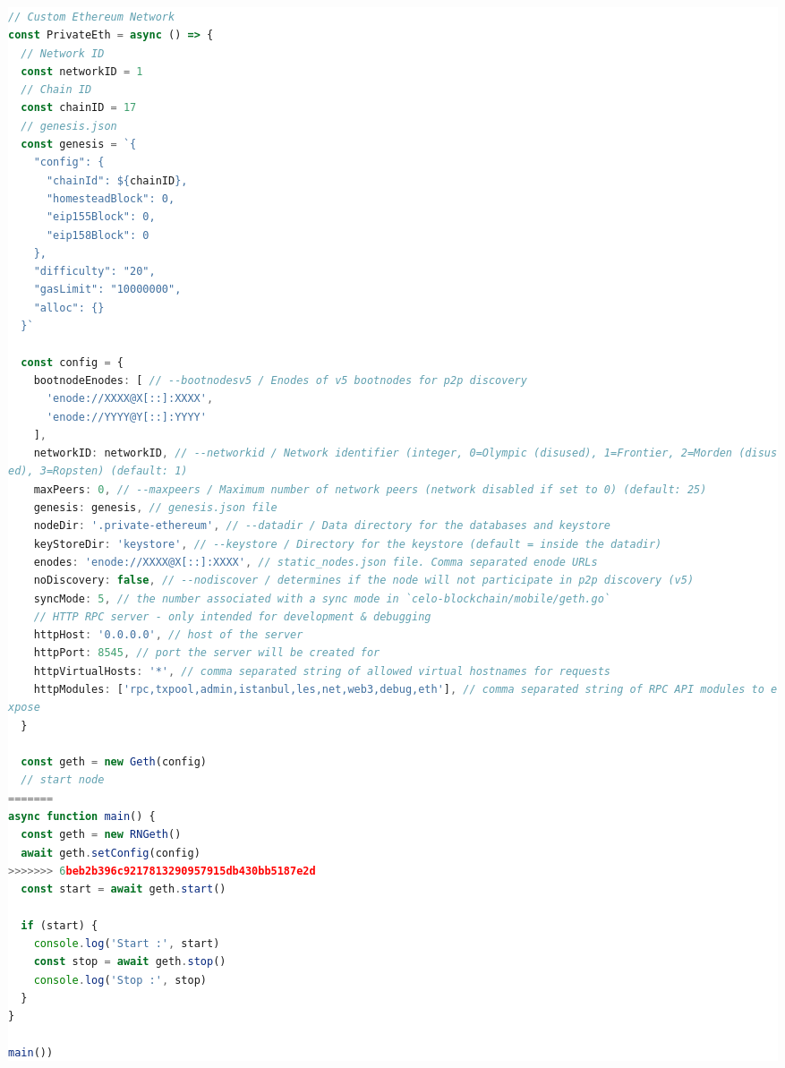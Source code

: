 ```typescript
// Custom Ethereum Network
const PrivateEth = async () => {
  // Network ID
  const networkID = 1
  // Chain ID
  const chainID = 17
  // genesis.json
  const genesis = `{
    "config": {
      "chainId": ${chainID},
      "homesteadBlock": 0,
      "eip155Block": 0,
      "eip158Block": 0
    },
    "difficulty": "20",
    "gasLimit": "10000000",
    "alloc": {}
  }`

  const config = {
    bootnodeEnodes: [ // --bootnodesv5 / Enodes of v5 bootnodes for p2p discovery
      'enode://XXXX@X[::]:XXXX',
      'enode://YYYY@Y[::]:YYYY'
    ],
    networkID: networkID, // --networkid / Network identifier (integer, 0=Olympic (disused), 1=Frontier, 2=Morden (disused), 3=Ropsten) (default: 1)
    maxPeers: 0, // --maxpeers / Maximum number of network peers (network disabled if set to 0) (default: 25)
    genesis: genesis, // genesis.json file
    nodeDir: '.private-ethereum', // --datadir / Data directory for the databases and keystore
    keyStoreDir: 'keystore', // --keystore / Directory for the keystore (default = inside the datadir)
    enodes: 'enode://XXXX@X[::]:XXXX', // static_nodes.json file. Comma separated enode URLs
    noDiscovery: false, // --nodiscover / determines if the node will not participate in p2p discovery (v5)
    syncMode: 5, // the number associated with a sync mode in `celo-blockchain/mobile/geth.go`
    // HTTP RPC server - only intended for development & debugging
    httpHost: '0.0.0.0', // host of the server
    httpPort: 8545, // port the server will be created for
    httpVirtualHosts: '*', // comma separated string of allowed virtual hostnames for requests
    httpModules: ['rpc,txpool,admin,istanbul,les,net,web3,debug,eth'], // comma separated string of RPC API modules to expose
  }

  const geth = new Geth(config)
  // start node
=======
async function main() {
  const geth = new RNGeth()
  await geth.setConfig(config)
>>>>>>> 6beb2b396c9217813290957915db430bb5187e2d
  const start = await geth.start()

  if (start) {
    console.log('Start :', start)
    const stop = await geth.stop()
    console.log('Stop :', stop)
  }
}

main())
```
